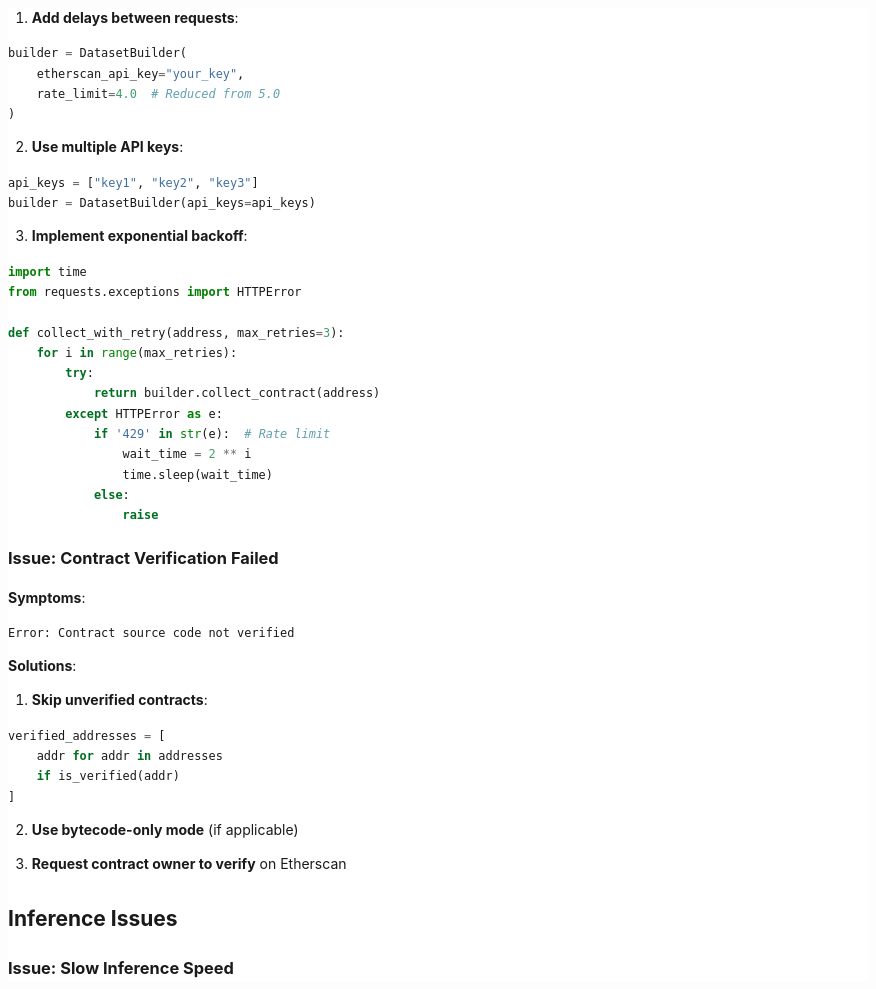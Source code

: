 1. **Add delays between requests**:
```python
builder = DatasetBuilder(
    etherscan_api_key="your_key",
    rate_limit=4.0  # Reduced from 5.0
)
```

2. **Use multiple API keys**:
```python
api_keys = ["key1", "key2", "key3"]
builder = DatasetBuilder(api_keys=api_keys)
```

3. **Implement exponential backoff**:
```python
import time
from requests.exceptions import HTTPError

def collect_with_retry(address, max_retries=3):
    for i in range(max_retries):
        try:
            return builder.collect_contract(address)
        except HTTPError as e:
            if '429' in str(e):  # Rate limit
                wait_time = 2 ** i
                time.sleep(wait_time)
            else:
                raise
```

### Issue: Contract Verification Failed

**Symptoms**:
```
Error: Contract source code not verified
```

**Solutions**:

1. **Skip unverified contracts**:
```python
verified_addresses = [
    addr for addr in addresses 
    if is_verified(addr)
]
```

2. **Use bytecode-only mode** (if applicable)

3. **Request contract owner to verify** on Etherscan

## Inference Issues

### Issue: Slow Inference Speed
